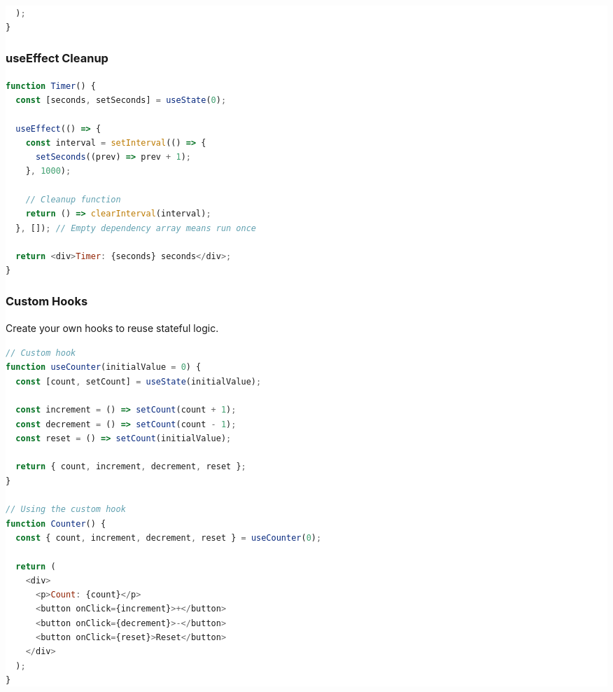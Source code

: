 ```javascript
  );
}
```

### useEffect Cleanup

```javascript
function Timer() {
  const [seconds, setSeconds] = useState(0);

  useEffect(() => {
    const interval = setInterval(() => {
      setSeconds((prev) => prev + 1);
    }, 1000);

    // Cleanup function
    return () => clearInterval(interval);
  }, []); // Empty dependency array means run once

  return <div>Timer: {seconds} seconds</div>;
}
```

### Custom Hooks

Create your own hooks to reuse stateful logic.

```javascript
// Custom hook
function useCounter(initialValue = 0) {
  const [count, setCount] = useState(initialValue);

  const increment = () => setCount(count + 1);
  const decrement = () => setCount(count - 1);
  const reset = () => setCount(initialValue);

  return { count, increment, decrement, reset };
}

// Using the custom hook
function Counter() {
  const { count, increment, decrement, reset } = useCounter(0);

  return (
    <div>
      <p>Count: {count}</p>
      <button onClick={increment}>+</button>
      <button onClick={decrement}>-</button>
      <button onClick={reset}>Reset</button>
    </div>
  );
}
```

